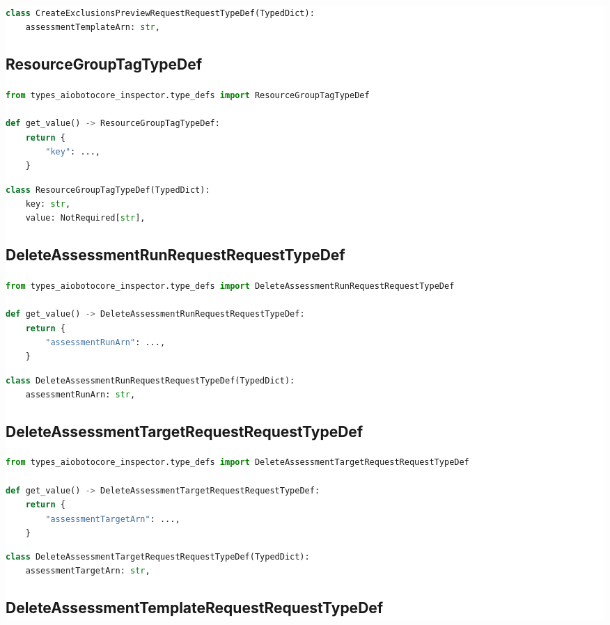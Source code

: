 ```python title="Definition"
class CreateExclusionsPreviewRequestRequestTypeDef(TypedDict):
    assessmentTemplateArn: str,
```

## ResourceGroupTagTypeDef

```python title="Usage Example"
from types_aiobotocore_inspector.type_defs import ResourceGroupTagTypeDef

def get_value() -> ResourceGroupTagTypeDef:
    return {
        "key": ...,
    }
```

```python title="Definition"
class ResourceGroupTagTypeDef(TypedDict):
    key: str,
    value: NotRequired[str],
```

## DeleteAssessmentRunRequestRequestTypeDef

```python title="Usage Example"
from types_aiobotocore_inspector.type_defs import DeleteAssessmentRunRequestRequestTypeDef

def get_value() -> DeleteAssessmentRunRequestRequestTypeDef:
    return {
        "assessmentRunArn": ...,
    }
```

```python title="Definition"
class DeleteAssessmentRunRequestRequestTypeDef(TypedDict):
    assessmentRunArn: str,
```

## DeleteAssessmentTargetRequestRequestTypeDef

```python title="Usage Example"
from types_aiobotocore_inspector.type_defs import DeleteAssessmentTargetRequestRequestTypeDef

def get_value() -> DeleteAssessmentTargetRequestRequestTypeDef:
    return {
        "assessmentTargetArn": ...,
    }
```

```python title="Definition"
class DeleteAssessmentTargetRequestRequestTypeDef(TypedDict):
    assessmentTargetArn: str,
```

## DeleteAssessmentTemplateRequestRequestTypeDef
